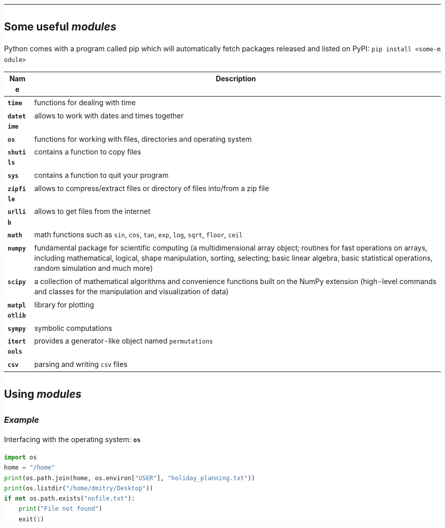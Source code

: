 
---



## Some useful _modules_



Python comes with a program called pip which will automatically fetch packages released and listed on PyPI: `pip install <some-module>`



| Name       | Description |
|------------------|-------------|
| **`time`**       | functions for dealing with time
| **`datetime`**   | allows to work with dates and times together
| **`os`**         | functions for working with files, directories and operating system
| **`shutils`**    | contains a function to copy files
| **`sys`**        | contains a function to quit your program
| **`zipfile`**    | allows to compress/extract files or directory of files into/from a zip file
| **`urllib`**     | allows to get files from the internet
| **`math`**       | math functions such as `sin`, `cos`, `tan`, `exp`, `log`, `sqrt`, `floor`, `ceil` |
| **`numpy`**      | fundamental package for scientific computing (a multidimensional array object; routines for fast operations on arrays, including mathematical, logical, shape manipulation, sorting, selecting; basic linear algebra, basic statistical operations, random simulation and much more) |
| **`scipy`**      | a collection of mathematical algorithms and convenience functions built on the NumPy extension (high-level commands and classes for the manipulation and visualization of data) |
| **`matplotlib`** | library for plotting
| **`sympy`**      | symbolic computations
| **`itertools`**  | provides a generator-like object named `permutations`
| **`csv`**        | parsing and writing `csv` files



## Using _modules_



### _Example_
Interfacing with the operating system: **`os`**


```python editable=true slideshow={"slide_type": ""}
import os
home = "/home"
print(os.path.join(home, os.environ["USER"], "holiday_planning.txt"))
print(os.listdir("/home/dmitry/Desktop"))
if not os.path.exists("nofile.txt"):
    print("File not found")
    exit(1)
```
